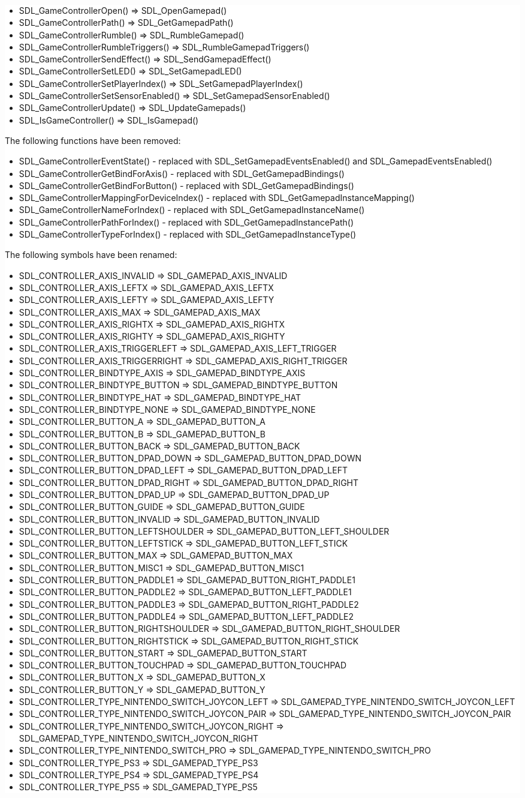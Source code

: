 * SDL_GameControllerOpen() => SDL_OpenGamepad()
* SDL_GameControllerPath() => SDL_GetGamepadPath()
* SDL_GameControllerRumble() => SDL_RumbleGamepad()
* SDL_GameControllerRumbleTriggers() => SDL_RumbleGamepadTriggers()
* SDL_GameControllerSendEffect() => SDL_SendGamepadEffect()
* SDL_GameControllerSetLED() => SDL_SetGamepadLED()
* SDL_GameControllerSetPlayerIndex() => SDL_SetGamepadPlayerIndex()
* SDL_GameControllerSetSensorEnabled() => SDL_SetGamepadSensorEnabled()
* SDL_GameControllerUpdate() => SDL_UpdateGamepads()
* SDL_IsGameController() => SDL_IsGamepad()

The following functions have been removed:
* SDL_GameControllerEventState() - replaced with SDL_SetGamepadEventsEnabled() and SDL_GamepadEventsEnabled()
* SDL_GameControllerGetBindForAxis() - replaced with SDL_GetGamepadBindings()
* SDL_GameControllerGetBindForButton() - replaced with SDL_GetGamepadBindings()
* SDL_GameControllerMappingForDeviceIndex() - replaced with SDL_GetGamepadInstanceMapping()
* SDL_GameControllerNameForIndex() - replaced with SDL_GetGamepadInstanceName()
* SDL_GameControllerPathForIndex() - replaced with SDL_GetGamepadInstancePath()
* SDL_GameControllerTypeForIndex() - replaced with SDL_GetGamepadInstanceType()

The following symbols have been renamed:
* SDL_CONTROLLER_AXIS_INVALID => SDL_GAMEPAD_AXIS_INVALID
* SDL_CONTROLLER_AXIS_LEFTX => SDL_GAMEPAD_AXIS_LEFTX
* SDL_CONTROLLER_AXIS_LEFTY => SDL_GAMEPAD_AXIS_LEFTY
* SDL_CONTROLLER_AXIS_MAX => SDL_GAMEPAD_AXIS_MAX
* SDL_CONTROLLER_AXIS_RIGHTX => SDL_GAMEPAD_AXIS_RIGHTX
* SDL_CONTROLLER_AXIS_RIGHTY => SDL_GAMEPAD_AXIS_RIGHTY
* SDL_CONTROLLER_AXIS_TRIGGERLEFT => SDL_GAMEPAD_AXIS_LEFT_TRIGGER
* SDL_CONTROLLER_AXIS_TRIGGERRIGHT => SDL_GAMEPAD_AXIS_RIGHT_TRIGGER
* SDL_CONTROLLER_BINDTYPE_AXIS => SDL_GAMEPAD_BINDTYPE_AXIS
* SDL_CONTROLLER_BINDTYPE_BUTTON => SDL_GAMEPAD_BINDTYPE_BUTTON
* SDL_CONTROLLER_BINDTYPE_HAT => SDL_GAMEPAD_BINDTYPE_HAT
* SDL_CONTROLLER_BINDTYPE_NONE => SDL_GAMEPAD_BINDTYPE_NONE
* SDL_CONTROLLER_BUTTON_A => SDL_GAMEPAD_BUTTON_A
* SDL_CONTROLLER_BUTTON_B => SDL_GAMEPAD_BUTTON_B
* SDL_CONTROLLER_BUTTON_BACK => SDL_GAMEPAD_BUTTON_BACK
* SDL_CONTROLLER_BUTTON_DPAD_DOWN => SDL_GAMEPAD_BUTTON_DPAD_DOWN
* SDL_CONTROLLER_BUTTON_DPAD_LEFT => SDL_GAMEPAD_BUTTON_DPAD_LEFT
* SDL_CONTROLLER_BUTTON_DPAD_RIGHT => SDL_GAMEPAD_BUTTON_DPAD_RIGHT
* SDL_CONTROLLER_BUTTON_DPAD_UP => SDL_GAMEPAD_BUTTON_DPAD_UP
* SDL_CONTROLLER_BUTTON_GUIDE => SDL_GAMEPAD_BUTTON_GUIDE
* SDL_CONTROLLER_BUTTON_INVALID => SDL_GAMEPAD_BUTTON_INVALID
* SDL_CONTROLLER_BUTTON_LEFTSHOULDER => SDL_GAMEPAD_BUTTON_LEFT_SHOULDER
* SDL_CONTROLLER_BUTTON_LEFTSTICK => SDL_GAMEPAD_BUTTON_LEFT_STICK
* SDL_CONTROLLER_BUTTON_MAX => SDL_GAMEPAD_BUTTON_MAX
* SDL_CONTROLLER_BUTTON_MISC1 => SDL_GAMEPAD_BUTTON_MISC1
* SDL_CONTROLLER_BUTTON_PADDLE1 => SDL_GAMEPAD_BUTTON_RIGHT_PADDLE1
* SDL_CONTROLLER_BUTTON_PADDLE2 => SDL_GAMEPAD_BUTTON_LEFT_PADDLE1
* SDL_CONTROLLER_BUTTON_PADDLE3 => SDL_GAMEPAD_BUTTON_RIGHT_PADDLE2
* SDL_CONTROLLER_BUTTON_PADDLE4 => SDL_GAMEPAD_BUTTON_LEFT_PADDLE2
* SDL_CONTROLLER_BUTTON_RIGHTSHOULDER => SDL_GAMEPAD_BUTTON_RIGHT_SHOULDER
* SDL_CONTROLLER_BUTTON_RIGHTSTICK => SDL_GAMEPAD_BUTTON_RIGHT_STICK
* SDL_CONTROLLER_BUTTON_START => SDL_GAMEPAD_BUTTON_START
* SDL_CONTROLLER_BUTTON_TOUCHPAD => SDL_GAMEPAD_BUTTON_TOUCHPAD
* SDL_CONTROLLER_BUTTON_X => SDL_GAMEPAD_BUTTON_X
* SDL_CONTROLLER_BUTTON_Y => SDL_GAMEPAD_BUTTON_Y
* SDL_CONTROLLER_TYPE_NINTENDO_SWITCH_JOYCON_LEFT => SDL_GAMEPAD_TYPE_NINTENDO_SWITCH_JOYCON_LEFT
* SDL_CONTROLLER_TYPE_NINTENDO_SWITCH_JOYCON_PAIR => SDL_GAMEPAD_TYPE_NINTENDO_SWITCH_JOYCON_PAIR
* SDL_CONTROLLER_TYPE_NINTENDO_SWITCH_JOYCON_RIGHT => SDL_GAMEPAD_TYPE_NINTENDO_SWITCH_JOYCON_RIGHT
* SDL_CONTROLLER_TYPE_NINTENDO_SWITCH_PRO => SDL_GAMEPAD_TYPE_NINTENDO_SWITCH_PRO
* SDL_CONTROLLER_TYPE_PS3 => SDL_GAMEPAD_TYPE_PS3
* SDL_CONTROLLER_TYPE_PS4 => SDL_GAMEPAD_TYPE_PS4
* SDL_CONTROLLER_TYPE_PS5 => SDL_GAMEPAD_TYPE_PS5